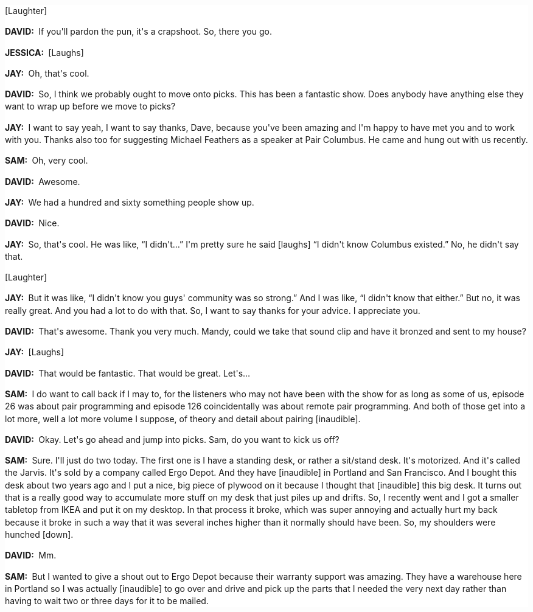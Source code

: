 [Laughter]

**DAVID:&nbsp;** If you'll pardon the pun, it's a crapshoot. So, there you go.

**JESSICA:&nbsp;** [Laughs]

**JAY:&nbsp;** Oh, that's cool.

**DAVID:&nbsp;** So, I think we probably ought to move onto picks. This has been a fantastic show. Does anybody have anything else they want to wrap up before we move to picks?

**JAY:&nbsp;** I want to say yeah, I want to say thanks, Dave, because you've been amazing and I'm happy to have met you and to work with you. Thanks also too for suggesting Michael Feathers as a speaker at Pair Columbus. He came and hung out with us recently.

**SAM:&nbsp;** Oh, very cool.

**DAVID:&nbsp;** Awesome.

**JAY:&nbsp;** We had a hundred and sixty something people show up.

**DAVID:&nbsp;** Nice.

**JAY:&nbsp;** So, that's cool. He was like, “I didn't…” I'm pretty sure he said [laughs] “I didn't know Columbus existed.” No, he didn't say that.

[Laughter]

**JAY:&nbsp;** But it was like, “I didn't know you guys' community was so strong.” And I was like, “I didn't know that either.” But no, it was really great. And you had a lot to do with that. So, I want to say thanks for your advice. I appreciate you.

**DAVID:&nbsp;** That's awesome. Thank you very much. Mandy, could we take that sound clip and have it bronzed and sent to my house?

**JAY:&nbsp;** [Laughs]

**DAVID:&nbsp;** That would be fantastic. That would be great. Let's…

**SAM:&nbsp;** I do want to call back if I may to, for the listeners who may not have been with the show for as long as some of us, episode 26 was about pair programming and episode 126 coincidentally was about remote pair programming. And both of those get into a lot more, well a lot more volume I suppose, of theory and detail about pairing [inaudible].

**DAVID:&nbsp;** Okay. Let's go ahead and jump into picks. Sam, do you want to kick us off?

**SAM:&nbsp;** Sure. I'll just do two today. The first one is I have a standing desk, or rather a sit/stand desk. It's motorized. And it's called the Jarvis. It's sold by a company called Ergo Depot. And they have [inaudible] in Portland and San Francisco. And I bought this desk about two years ago and I put a nice, big piece of plywood on it because I thought that [inaudible] this big desk. It turns out that is a really good way to accumulate more stuff on my desk that just piles up and drifts. So, I recently went and I got a smaller tabletop from IKEA and put it on my desktop. In that process it broke, which was super annoying and actually hurt my back because it broke in such a way that it was several inches higher than it normally should have been. So, my shoulders were hunched [down].

**DAVID:&nbsp;** Mm.

**SAM:&nbsp;** But I wanted to give a shout out to Ergo Depot because their warranty support was amazing. They have a warehouse here in Portland so I was actually [inaudible] to go over and drive and pick up the parts that I needed the very next day rather than having to wait two or three days for it to be mailed.
